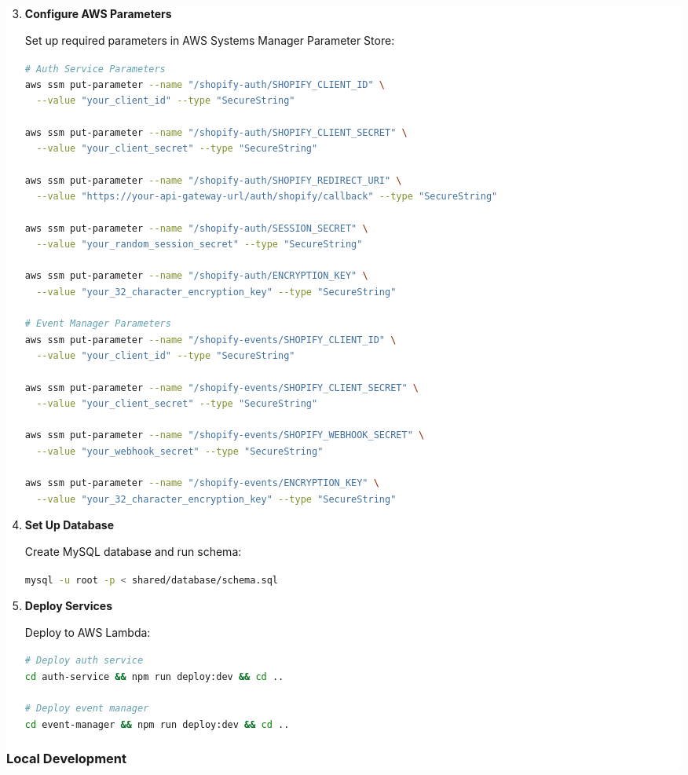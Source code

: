 3. **Configure AWS Parameters**
   
   Set up required parameters in AWS Systems Manager Parameter Store:
   
   ```bash
   # Auth Service Parameters
   aws ssm put-parameter --name "/shopify-auth/SHOPIFY_CLIENT_ID" \
     --value "your_client_id" --type "SecureString"
   
   aws ssm put-parameter --name "/shopify-auth/SHOPIFY_CLIENT_SECRET" \
     --value "your_client_secret" --type "SecureString"
   
   aws ssm put-parameter --name "/shopify-auth/SHOPIFY_REDIRECT_URI" \
     --value "https://your-api-gateway-url/auth/shopify/callback" --type "SecureString"
   
   aws ssm put-parameter --name "/shopify-auth/SESSION_SECRET" \
     --value "your_random_session_secret" --type "SecureString"
   
   aws ssm put-parameter --name "/shopify-auth/ENCRYPTION_KEY" \
     --value "your_32_character_encryption_key" --type "SecureString"
   
   # Event Manager Parameters
   aws ssm put-parameter --name "/shopify-events/SHOPIFY_CLIENT_ID" \
     --value "your_client_id" --type "SecureString"
   
   aws ssm put-parameter --name "/shopify-events/SHOPIFY_CLIENT_SECRET" \
     --value "your_client_secret" --type "SecureString"
   
   aws ssm put-parameter --name "/shopify-events/SHOPIFY_WEBHOOK_SECRET" \
     --value "your_webhook_secret" --type "SecureString"
   
   aws ssm put-parameter --name "/shopify-events/ENCRYPTION_KEY" \
     --value "your_32_character_encryption_key" --type "SecureString"
   ```

4. **Set Up Database**
   
   Create MySQL database and run schema:
   ```bash
   mysql -u root -p < shared/database/schema.sql
   ```

5. **Deploy Services**
   
   Deploy to AWS Lambda:
   ```bash
   # Deploy auth service
   cd auth-service && npm run deploy:dev && cd ..
   
   # Deploy event manager
   cd event-manager && npm run deploy:dev && cd ..
   ```

### Local Development
